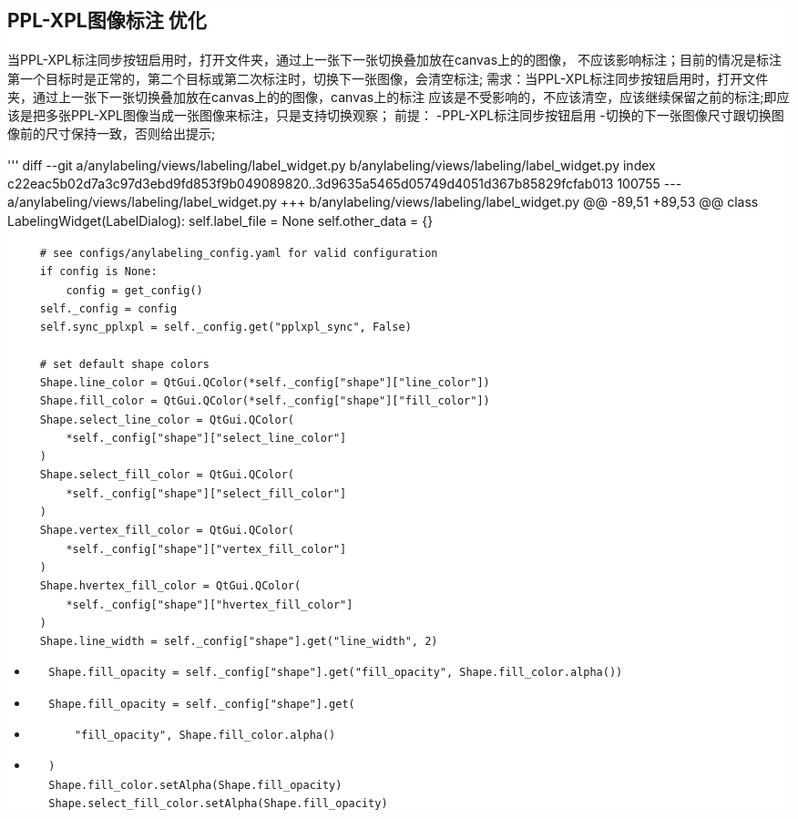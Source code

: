 ## PPL-XPL图像标注 优化
当PPL-XPL标注同步按钮启用时，打开文件夹，通过上一张下一张切换叠加放在canvas上的的图像，
不应该影响标注；目前的情况是标注第一个目标时是正常的，第二个目标或第二次标注时，切换下一张图像，会清空标注;
需求：当PPL-XPL标注同步按钮启用时，打开文件夹，通过上一张下一张切换叠加放在canvas上的的图像，canvas上的标注
应该是不受影响的，不应该清空，应该继续保留之前的标注;即应该是把多张PPL-XPL图像当成一张图像来标注，只是支持切换观察；
前提：
-PPL-XPL标注同步按钮启用
-切换的下一张图像尺寸跟切换图像前的尺寸保持一致，否则给出提示;

'''
diff --git a/anylabeling/views/labeling/label_widget.py b/anylabeling/views/labeling/label_widget.py
index c22eac5b02d7a3c97d3ebd9fd853f9b049089820..3d9635a5465d05749d4051d367b85829fcfab013 100755
--- a/anylabeling/views/labeling/label_widget.py
+++ b/anylabeling/views/labeling/label_widget.py
@@ -89,51 +89,53 @@ class LabelingWidget(LabelDialog):
         self.label_file = None
         self.other_data = {}
 
         # see configs/anylabeling_config.yaml for valid configuration
         if config is None:
             config = get_config()
         self._config = config
         self.sync_pplxpl = self._config.get("pplxpl_sync", False)
 
         # set default shape colors
         Shape.line_color = QtGui.QColor(*self._config["shape"]["line_color"])
         Shape.fill_color = QtGui.QColor(*self._config["shape"]["fill_color"])
         Shape.select_line_color = QtGui.QColor(
             *self._config["shape"]["select_line_color"]
         )
         Shape.select_fill_color = QtGui.QColor(
             *self._config["shape"]["select_fill_color"]
         )
         Shape.vertex_fill_color = QtGui.QColor(
             *self._config["shape"]["vertex_fill_color"]
         )
         Shape.hvertex_fill_color = QtGui.QColor(
             *self._config["shape"]["hvertex_fill_color"]
         )
         Shape.line_width = self._config["shape"].get("line_width", 2)
-        Shape.fill_opacity = self._config["shape"].get("fill_opacity", Shape.fill_color.alpha())
+        Shape.fill_opacity = self._config["shape"].get(
+            "fill_opacity", Shape.fill_color.alpha()
+        )
         Shape.fill_color.setAlpha(Shape.fill_opacity)
         Shape.select_fill_color.setAlpha(Shape.fill_opacity)
 